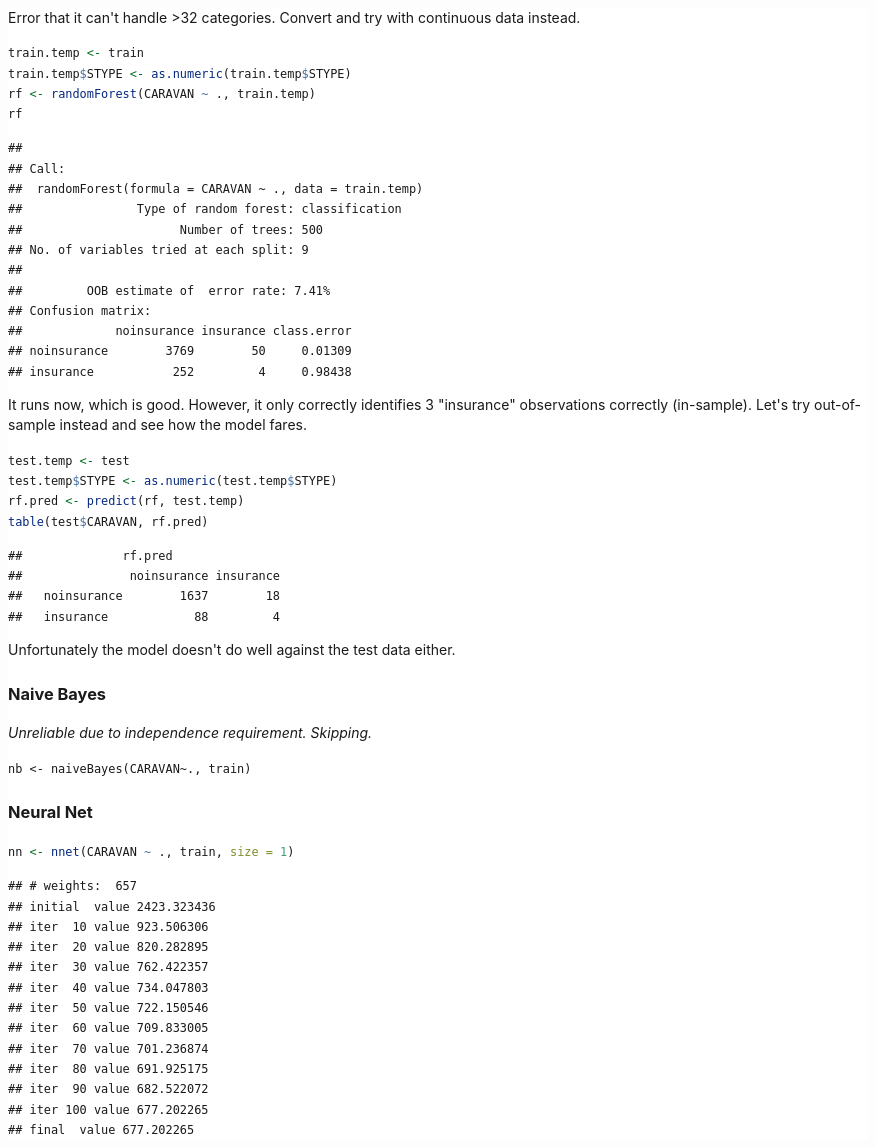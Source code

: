 Error that it can't handle >32 categories. Convert and try with continuous data instead.

```r
train.temp <- train
train.temp$STYPE <- as.numeric(train.temp$STYPE)
rf <- randomForest(CARAVAN ~ ., train.temp)
rf
```

```
## 
## Call:
##  randomForest(formula = CARAVAN ~ ., data = train.temp) 
##                Type of random forest: classification
##                      Number of trees: 500
## No. of variables tried at each split: 9
## 
##         OOB estimate of  error rate: 7.41%
## Confusion matrix:
##             noinsurance insurance class.error
## noinsurance        3769        50     0.01309
## insurance           252         4     0.98438
```

It runs now, which is good. However, it only correctly identifies 3 "insurance" observations correctly (in-sample). Let's try out-of-sample instead and see how the model fares.

```r
test.temp <- test
test.temp$STYPE <- as.numeric(test.temp$STYPE)
rf.pred <- predict(rf, test.temp)
table(test$CARAVAN, rf.pred)
```

```
##              rf.pred
##               noinsurance insurance
##   noinsurance        1637        18
##   insurance            88         4
```

Unfortunately the model doesn't do well against the test data either. 

### Naive Bayes
_Unreliable due to independence requirement. Skipping._
```{#r}
nb <- naiveBayes(CARAVAN~., train)
```

### Neural Net

```r
nn <- nnet(CARAVAN ~ ., train, size = 1)
```

```
## # weights:  657
## initial  value 2423.323436 
## iter  10 value 923.506306
## iter  20 value 820.282895
## iter  30 value 762.422357
## iter  40 value 734.047803
## iter  50 value 722.150546
## iter  60 value 709.833005
## iter  70 value 701.236874
## iter  80 value 691.925175
## iter  90 value 682.522072
## iter 100 value 677.202265
## final  value 677.202265 
```